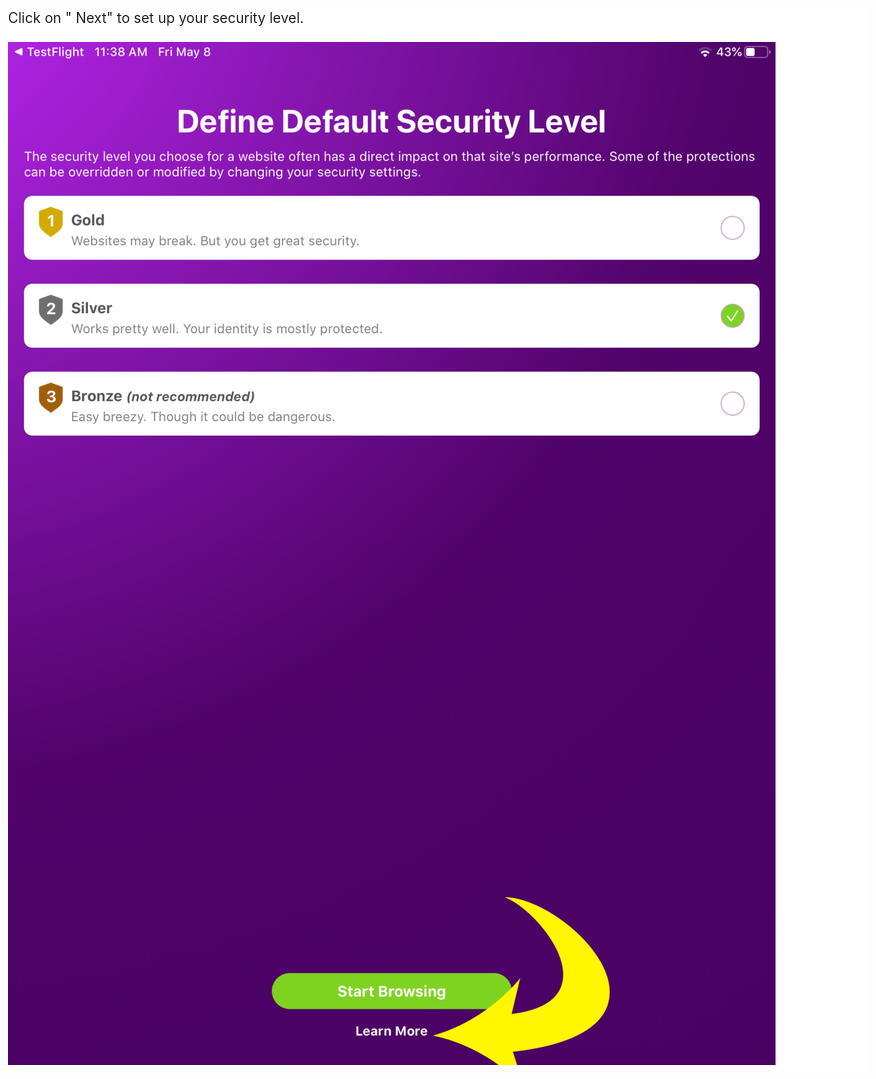 Click on " Next" to set up your security level.


<p class="ctr">
	<a href="image30.png">
		<img class="size3" src="image30.png">
	</a>
</p>
